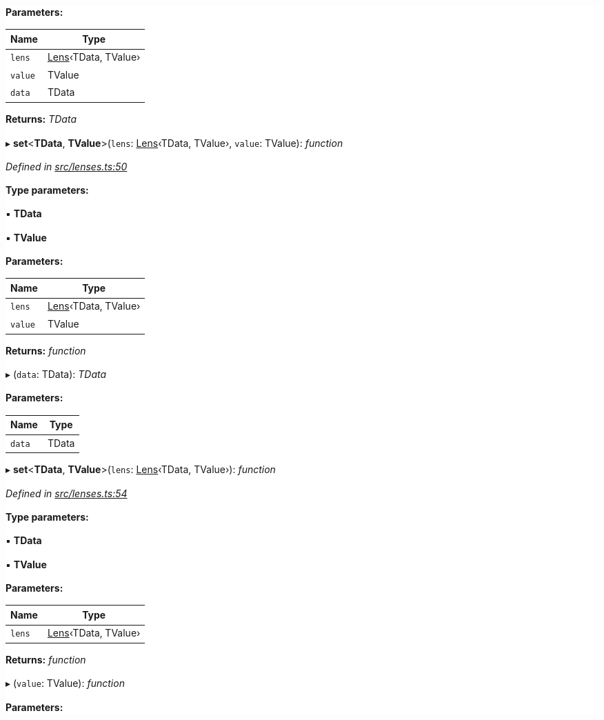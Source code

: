 **Parameters:**

Name | Type |
------ | ------ |
`lens` | [Lens](_lenses_.md#lens)‹TData, TValue› |
`value` | TValue |
`data` | TData |

**Returns:** *TData*

▸ **set**<**TData**, **TValue**>(`lens`: [Lens](_lenses_.md#lens)‹TData, TValue›, `value`: TValue): *function*

*Defined in [src/lenses.ts:50](https://github.com/hermann-p/pragmatic-fp-ts/blob/0abe0d4/src/lenses.ts#L50)*

**Type parameters:**

▪ **TData**

▪ **TValue**

**Parameters:**

Name | Type |
------ | ------ |
`lens` | [Lens](_lenses_.md#lens)‹TData, TValue› |
`value` | TValue |

**Returns:** *function*

▸ (`data`: TData): *TData*

**Parameters:**

Name | Type |
------ | ------ |
`data` | TData |

▸ **set**<**TData**, **TValue**>(`lens`: [Lens](_lenses_.md#lens)‹TData, TValue›): *function*

*Defined in [src/lenses.ts:54](https://github.com/hermann-p/pragmatic-fp-ts/blob/0abe0d4/src/lenses.ts#L54)*

**Type parameters:**

▪ **TData**

▪ **TValue**

**Parameters:**

Name | Type |
------ | ------ |
`lens` | [Lens](_lenses_.md#lens)‹TData, TValue› |

**Returns:** *function*

▸ (`value`: TValue): *function*

**Parameters:**
